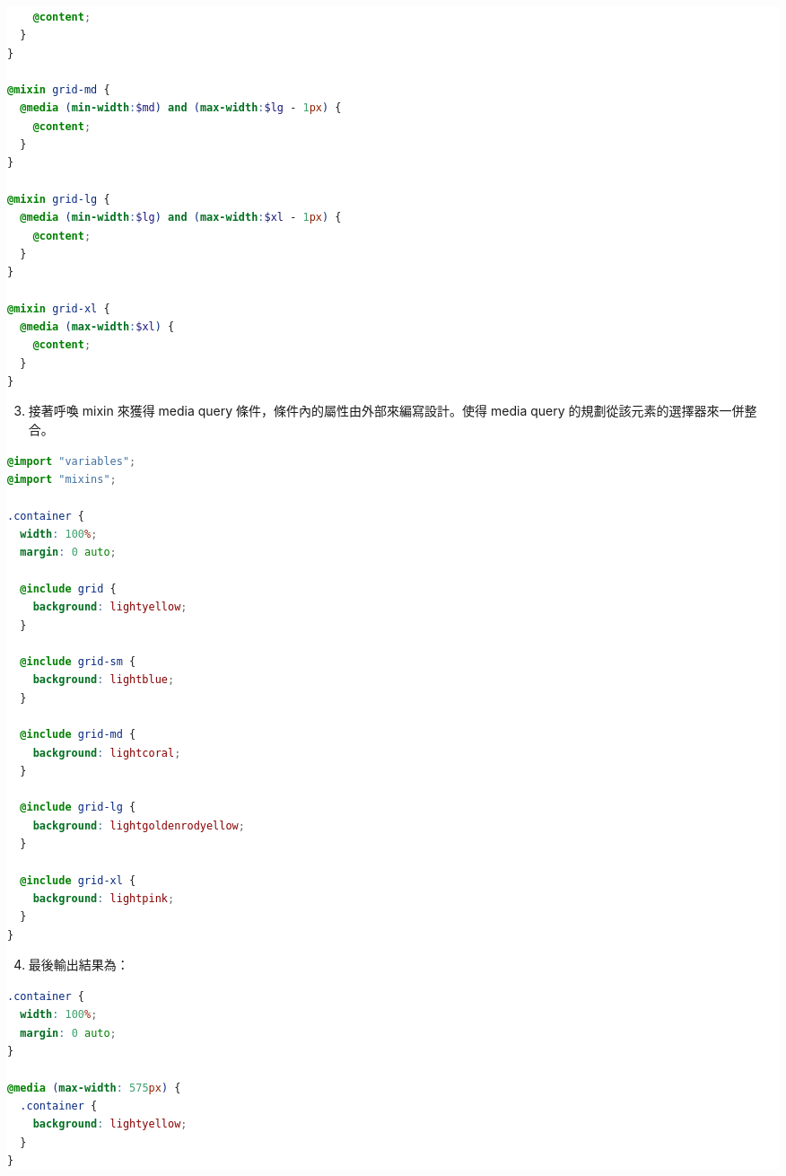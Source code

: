 ```scss _mixins.scss
    @content;
  }
}

@mixin grid-md {
  @media (min-width:$md) and (max-width:$lg - 1px) {
    @content;
  }
}

@mixin grid-lg {
  @media (min-width:$lg) and (max-width:$xl - 1px) {
    @content;
  }
}

@mixin grid-xl {
  @media (max-width:$xl) {
    @content;
  }
}
```
3. 接著呼喚 mixin 來獲得 media query 條件，條件內的屬性由外部來編寫設計。使得 media query 的規劃從該元素的選擇器來一併整合。
```scss style.scss
@import "variables";
@import "mixins";

.container {
  width: 100%;
  margin: 0 auto;

  @include grid {
    background: lightyellow;
  }

  @include grid-sm {
    background: lightblue;
  }

  @include grid-md {
    background: lightcoral;
  }

  @include grid-lg {
    background: lightgoldenrodyellow;
  }

  @include grid-xl {
    background: lightpink;
  }
}
```
4. 最後輸出結果為：
```scss
.container {
  width: 100%;
  margin: 0 auto;
}

@media (max-width: 575px) {
  .container {
    background: lightyellow;
  }
}
```